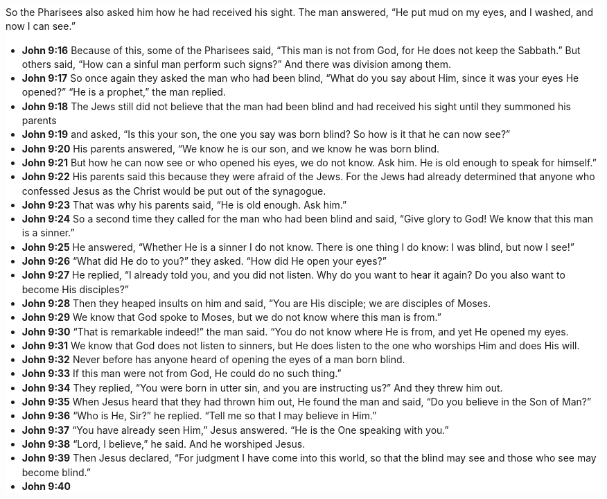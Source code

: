   So the Pharisees also asked him how he had received his sight. The man answered, “He put mud on my eyes, and I washed, and now I can see.”
- **John 9:16**
  Because of this, some of the Pharisees said, “This man is not from God, for He does not keep the Sabbath.” But others said, “How can a sinful man perform such signs?” And there was division among them.
- **John 9:17**
  So once again they asked the man who had been blind, “What do you say about Him, since it was your eyes He opened?” “He is a prophet,” the man replied.
- **John 9:18**
  The Jews still did not believe that the man had been blind and had received his sight until they summoned his parents
- **John 9:19**
  and asked, “Is this your son, the one you say was born blind? So how is it that he can now see?”
- **John 9:20**
  His parents answered, “We know he is our son, and we know he was born blind.
- **John 9:21**
  But how he can now see or who opened his eyes, we do not know. Ask him. He is old enough to speak for himself.”
- **John 9:22**
  His parents said this because they were afraid of the Jews. For the Jews had already determined that anyone who confessed Jesus as the Christ would be put out of the synagogue.
- **John 9:23**
  That was why his parents said, “He is old enough. Ask him.”
- **John 9:24**
  So a second time they called for the man who had been blind and said, “Give glory to God! We know that this man is a sinner.”
- **John 9:25**
  He answered, “Whether He is a sinner I do not know. There is one thing I do know: I was blind, but now I see!”
- **John 9:26**
  “What did He do to you?” they asked. “How did He open your eyes?”
- **John 9:27**
  He replied, “I already told you, and you did not listen. Why do you want to hear it again? Do you also want to become His disciples?”
- **John 9:28**
  Then they heaped insults on him and said, “You are His disciple; we are disciples of Moses.
- **John 9:29**
  We know that God spoke to Moses, but we do not know where this man is from.”
- **John 9:30**
  “That is remarkable indeed!” the man said. “You do not know where He is from, and yet He opened my eyes.
- **John 9:31**
  We know that God does not listen to sinners, but He does listen to the one who worships Him and does His will.
- **John 9:32**
  Never before has anyone heard of opening the eyes of a man born blind.
- **John 9:33**
  If this man were not from God, He could do no such thing.”
- **John 9:34**
  They replied, “You were born in utter sin, and you are instructing us?” And they threw him out.
- **John 9:35**
  When Jesus heard that they had thrown him out, He found the man and said, “Do you believe in the Son of Man?”
- **John 9:36**
  “Who is He, Sir?” he replied. “Tell me so that I may believe in Him.”
- **John 9:37**
  “You have already seen Him,” Jesus answered. “He is the One speaking with you.”
- **John 9:38**
  “Lord, I believe,” he said. And he worshiped Jesus.
- **John 9:39**
  Then Jesus declared, “For judgment I have come into this world, so that the blind may see and those who see may become blind.”
- **John 9:40**